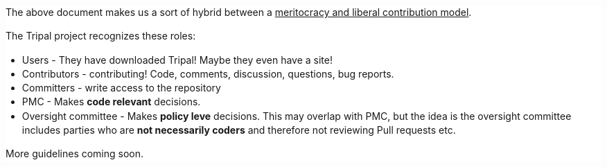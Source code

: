 The above document makes us a sort of hybrid between a [meritocracy and liberal contribution model](https://opensource.guide/leadership-and-governance/#what-are-some-of-the-common-governance-structures-for-open-source-projects).


The Tripal project recognizes these roles:

- Users - They have downloaded Tripal!  Maybe they even have a site!
- Contributors - contributing!  Code, comments, discussion, questions, bug reports.
- Committers - write access to the repository
- PMC - Makes **code relevant** decisions.
- Oversight committee - Makes **policy leve** decisions.  This may overlap with PMC, but the idea is the oversight committee includes parties who are **not necessarily coders** and therefore not reviewing Pull requests etc.

More guidelines coming soon.
